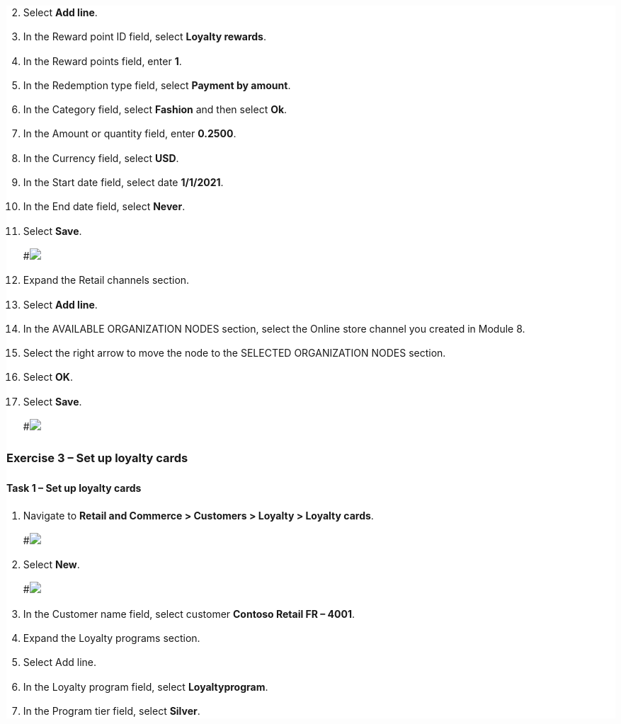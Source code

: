 2.  Select **Add line**.

3.  In the Reward point ID field, select **Loyalty rewards**.

4.  In the Reward points field, enter **1**.

5.  In the Redemption type field, select **Payment by amount**.

6.  In the Category field, select **Fashion** and then select **Ok**.

7.  In the Amount or quantity field, enter **0.2500**.

8.  In the Currency field, select **USD**.

9.  In the Start date field, select date **1/1/2021**.

10. In the End date field, select **Never**.

11. Select **Save**.

	#![](media/df0839494efac6744b8ab5c3b4ae3ee8.png)

1.  Expand the Retail channels section.

2.  Select **Add line**.

3.  In the AVAILABLE ORGANIZATION NODES section, select the Online store channel
    you created in Module 8.

4.  Select the right arrow to move the node to the SELECTED ORGANIZATION NODES
    section.

5.  Select **OK**.

6.  Select **Save**.

	#![](media/56115834097360caf731fcf143e597fe.png)

### Exercise 3 – Set up loyalty cards

#### Task 1 – Set up loyalty cards

1.  Navigate to **Retail and Commerce \> Customers \> Loyalty \> Loyalty
    cards**.  
      
    

    #![](media/cc3e0d2df29d3975ecfaeeb81b2a333b.png)

2.  Select **New**.  
      
    

    #![](media/53ac57a386f3dea4152c96e6e297d4c1.png)

3.  In the Customer name field, select customer **Contoso Retail FR – 4001**.

4.  Expand the Loyalty programs section.

5.  Select Add line.

6.  In the Loyalty program field, select **Loyaltyprogram**.

7.  In the Program tier field, select **Silver**.
